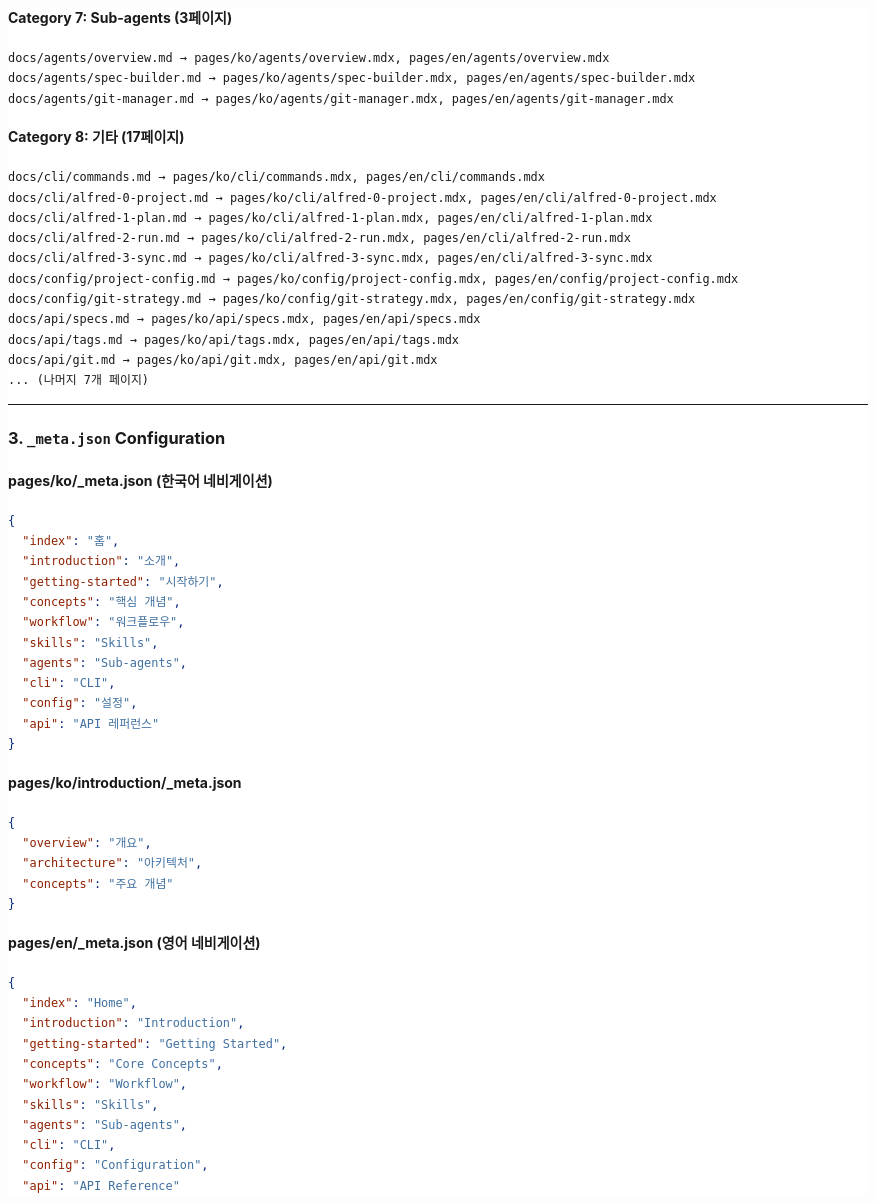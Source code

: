 #### Category 7: Sub-agents (3페이지)
```
docs/agents/overview.md → pages/ko/agents/overview.mdx, pages/en/agents/overview.mdx
docs/agents/spec-builder.md → pages/ko/agents/spec-builder.mdx, pages/en/agents/spec-builder.mdx
docs/agents/git-manager.md → pages/ko/agents/git-manager.mdx, pages/en/agents/git-manager.mdx
```

#### Category 8: 기타 (17페이지)
```
docs/cli/commands.md → pages/ko/cli/commands.mdx, pages/en/cli/commands.mdx
docs/cli/alfred-0-project.md → pages/ko/cli/alfred-0-project.mdx, pages/en/cli/alfred-0-project.mdx
docs/cli/alfred-1-plan.md → pages/ko/cli/alfred-1-plan.mdx, pages/en/cli/alfred-1-plan.mdx
docs/cli/alfred-2-run.md → pages/ko/cli/alfred-2-run.mdx, pages/en/cli/alfred-2-run.mdx
docs/cli/alfred-3-sync.md → pages/ko/cli/alfred-3-sync.mdx, pages/en/cli/alfred-3-sync.mdx
docs/config/project-config.md → pages/ko/config/project-config.mdx, pages/en/config/project-config.mdx
docs/config/git-strategy.md → pages/ko/config/git-strategy.mdx, pages/en/config/git-strategy.mdx
docs/api/specs.md → pages/ko/api/specs.mdx, pages/en/api/specs.mdx
docs/api/tags.md → pages/ko/api/tags.mdx, pages/en/api/tags.mdx
docs/api/git.md → pages/ko/api/git.mdx, pages/en/api/git.mdx
... (나머지 7개 페이지)
```

---

### 3. `_meta.json` Configuration

#### pages/ko/_meta.json (한국어 네비게이션)
```json
{
  "index": "홈",
  "introduction": "소개",
  "getting-started": "시작하기",
  "concepts": "핵심 개념",
  "workflow": "워크플로우",
  "skills": "Skills",
  "agents": "Sub-agents",
  "cli": "CLI",
  "config": "설정",
  "api": "API 레퍼런스"
}
```

#### pages/ko/introduction/_meta.json
```json
{
  "overview": "개요",
  "architecture": "아키텍처",
  "concepts": "주요 개념"
}
```

#### pages/en/_meta.json (영어 네비게이션)
```json
{
  "index": "Home",
  "introduction": "Introduction",
  "getting-started": "Getting Started",
  "concepts": "Core Concepts",
  "workflow": "Workflow",
  "skills": "Skills",
  "agents": "Sub-agents",
  "cli": "CLI",
  "config": "Configuration",
  "api": "API Reference"
```